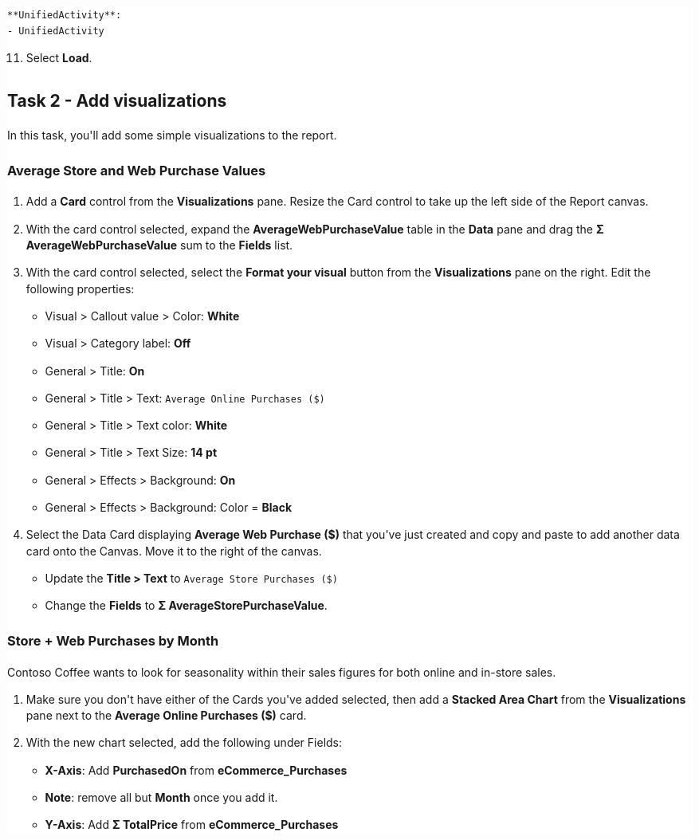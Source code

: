     **UnifiedActivity**:
    - UnifiedActivity

11. Select **Load**. 


## Task 2 - Add visualizations

In this task, you'll add some simple visualizations to the report. 

### Average Store and Web Purchase Values 

1.  Add a **Card** control from the **Visualizations** pane. Resize the Card control to take up the left side of the Report canvas. 

2.  With the card control selected, expand the **AverageWebPurchaseValue** table in the **Data** pane and drag the **Σ AverageWebPurchaseValue** sum to the **Fields** list. 

3.  With the card control selected, select the **Format your visual** button from the **Visualizations** pane on the right. Edit the following properties: 

    - Visual > Callout value > Color: **White** 

    - Visual > Category label: **Off** 

    - General > Title: **On** 
    
    - General > Title > Text: `Average Online Purchases ($)` 

    - General > Title > Text color: **White** 
    
    - General > Title > Text Size: **14 pt** 
 
    - General > Effects > Background: **On** 

    - General > Effects > Background: Color = **Black** 

4.  Select the Data Card displaying **Average Web Purchase ($)** that you've just created and copy and paste to add another data card onto the Canvas. Move it to the right of the canvas. 
 
    - Update the **Title > Text** to `Average Store Purchases ($)` 

    - Change the **Fields** to **Σ AverageStorePurchaseValue**. 


### Store + Web Purchases by Month 

Contoso Coffee wants to look for seasonality within their sales figures for both online and in-store sales. 

1.  Make sure you don't have either of the Cards you've added selected, then add a **Stacked Area Chart** from the **Visualizations** pane next to the **Average Online Purchases ($)** card. 

2.  With the new chart selected, add the following under Fields: 
	
    - **X-Axis**: Add **PurchasedOn** from **eCommerce_Purchases** 

    -  **Note**: remove all but **Month** once you add it.

    - **Y-Axis**: Add **Σ TotalPrice** from **eCommerce_Purchases** 
